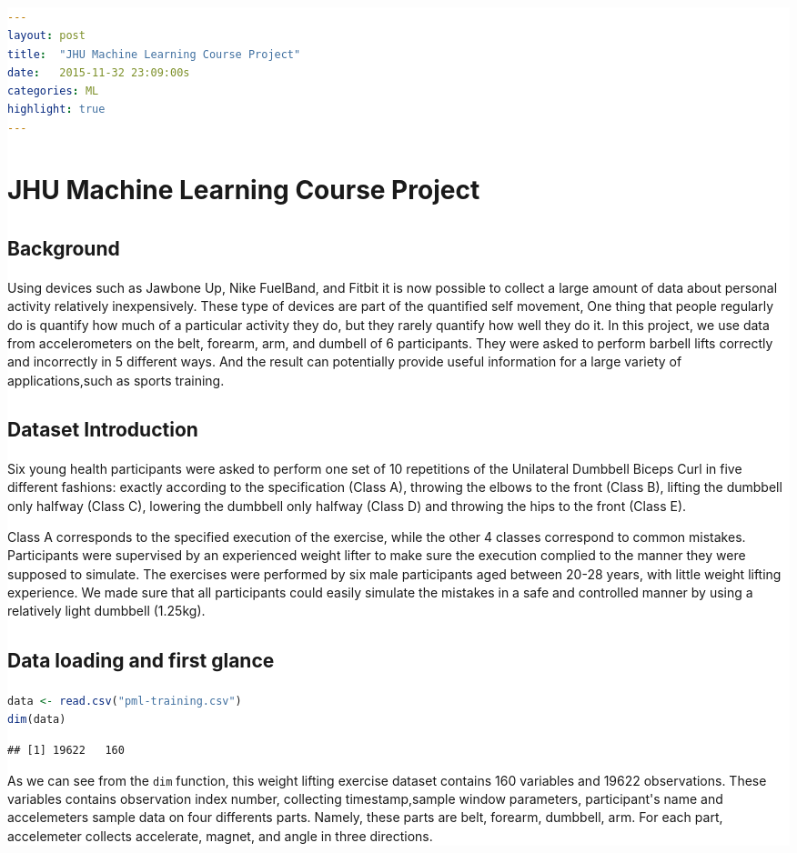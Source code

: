 ```yaml
---
layout: post
title:  "JHU Machine Learning Course Project"
date:   2015-11-32 23:09:00s
categories: ML
highlight: true
---
```

# JHU Machine Learning Course Project

## Background

Using devices such as Jawbone Up, Nike FuelBand, and Fitbit it is now possible to collect a large amount of data about personal activity relatively inexpensively. These type of devices are part of the quantified self movement, One thing that people regularly do is quantify how much of a particular activity they do, but they rarely quantify how well they do it. In this project, we use data from accelerometers on the belt, forearm, arm, and dumbell of 6 participants. They were asked to perform barbell lifts correctly and incorrectly in 5 different ways. And the result can potentially provide useful information for a large variety of applications,such as sports training.

## Dataset Introduction
Six young health participants were asked to perform one set of 10 repetitions of the Unilateral Dumbbell Biceps Curl in five different fashions: exactly according to the specification (Class A), throwing the elbows to the front (Class B), lifting the dumbbell only halfway (Class C), lowering the dumbbell only halfway (Class D) and throwing the hips to the front (Class E).

Class A corresponds to the specified execution of the exercise, while the other 4 classes correspond to common mistakes. Participants were supervised by an experienced weight lifter to make sure the execution complied to the manner they were supposed to simulate. The exercises were performed by six male participants aged between 20-28 years, with little weight lifting experience. We made sure that all participants could easily simulate the mistakes in a safe and controlled manner by using a relatively light dumbbell (1.25kg).

## Data loading and first glance

```r
data <- read.csv("pml-training.csv")
dim(data)
```

```
## [1] 19622   160
```

As we can see from the `dim` function, this weight lifting exercise dataset contains 160 variables and 19622 observations. These variables contains observation index number, collecting timestamp,sample window parameters, participant's name and accelemeters sample data on four differents parts. Namely, these parts are belt, forearm, dumbbell, arm. For each part, accelemeter collects accelerate, magnet, and angle in three directions.
